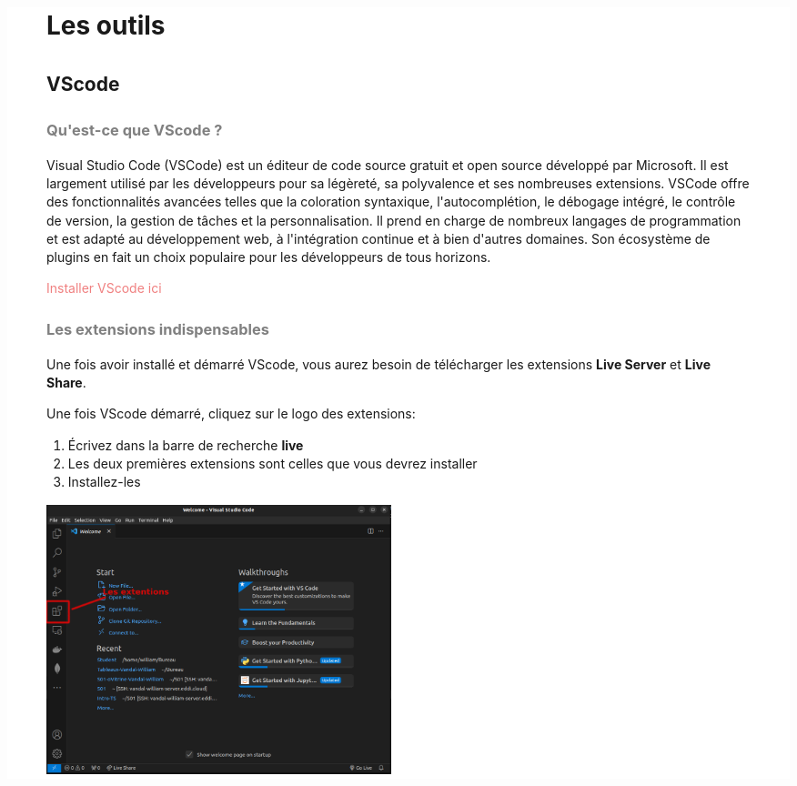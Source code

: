 <div style="width: 90%; margin:auto;">

# Les outils
## VScode
<h3 style="color:grey;">Qu'est-ce que VScode ?</h3>

Visual Studio Code (VSCode) est un éditeur de code source gratuit et open source développé par Microsoft. Il est largement utilisé par les développeurs pour sa légèreté, sa polyvalence et ses nombreuses extensions. VSCode offre des fonctionnalités avancées telles que la coloration syntaxique, l'autocomplétion, le débogage intégré, le contrôle de version, la gestion de tâches et la personnalisation. Il prend en charge de nombreux langages de programmation et est adapté au développement web, à l'intégration continue et à bien d'autres domaines. Son écosystème de plugins en fait un choix populaire pour les développeurs de tous horizons.

<a target="_blank" style="color:lightcoral; text-decoration:none;" href="https://code.visualstudio.com/download">Installer VScode ici</a>

<h3 style="color:grey;">Les extensions indispensables</h3>

Une fois avoir installé et démarré VScode, vous aurez besoin de télécharger les extensions **Live Server** et **Live Share**.

Une fois VScode démarré, cliquez sur le logo des extensions:

1. Écrivez dans la barre de recherche **live**
2. Les deux premières extensions sont celles que vous devrez installer
3. Installez-les

<img src="./pages/images/vscode.png" alt="vscode" width="49%">